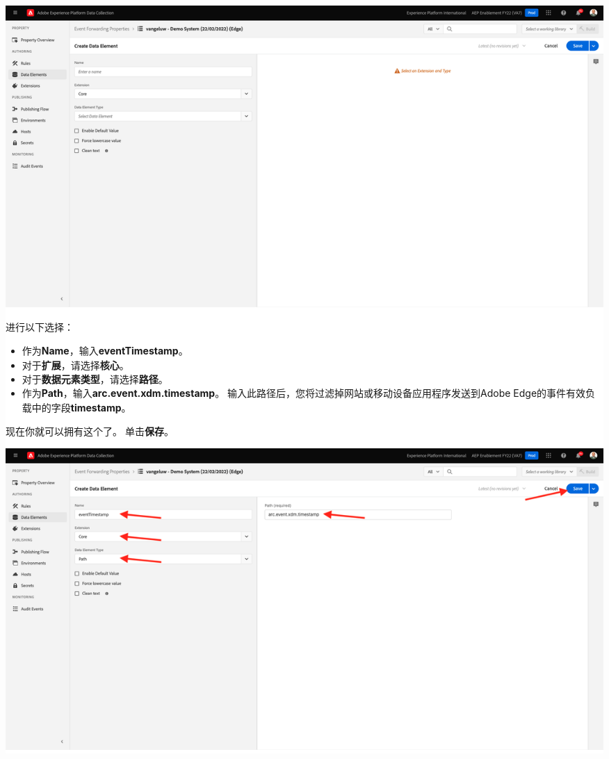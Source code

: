 ![Adobe Experience Platform数据收集SSF](./images/de2gcp.png)

进行以下选择：

- 作为&#x200B;**Name**，输入&#x200B;**eventTimestamp**。
- 对于&#x200B;**扩展**，请选择&#x200B;**核心**。
- 对于&#x200B;**数据元素类型**，请选择&#x200B;**路径**。
- 作为&#x200B;**Path**，输入&#x200B;**arc.event.xdm.timestamp**。 输入此路径后，您将过滤掉网站或移动设备应用程序发送到Adobe Edge的事件有效负载中的字段&#x200B;**timestamp**。

现在你就可以拥有这个了。 单击&#x200B;**保存**。

![Adobe Experience Platform数据收集SSF](./images/gcdpde2.png)

